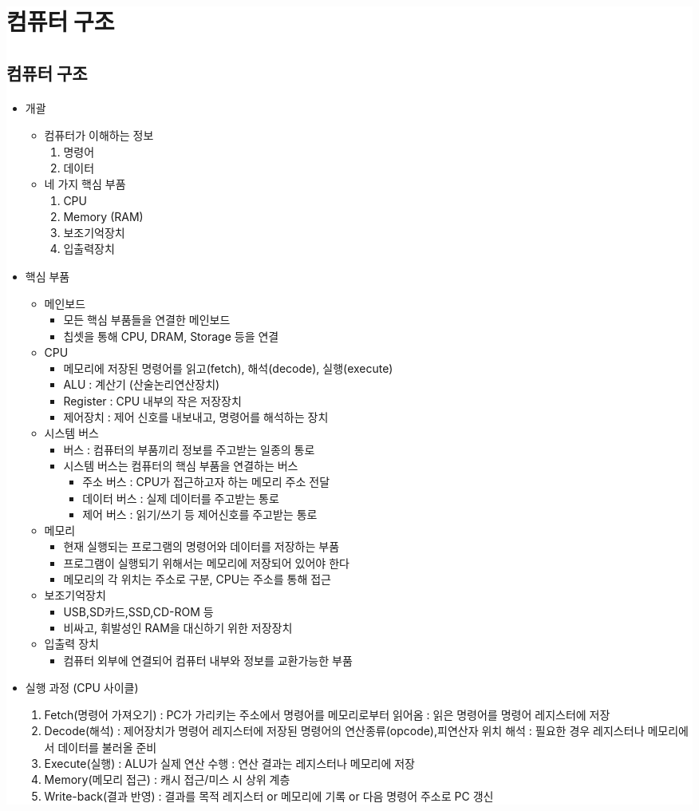 # 컴퓨터 구조

## 컴퓨터 구조

- 개괄
    - 컴퓨터가 이해하는 정보
        1. 명령어
        2. 데이터
    - 네 가지 핵심 부품
        1. CPU
        2. Memory (RAM)
        3. 보조기억장치
        4. 입출력장치

- 핵심 부품
    - 메인보드
        - 모든 핵심 부품들을 연결한 메인보드
        - 칩셋을 통해 CPU, DRAM, Storage 등을 연결
    - CPU
        - 메모리에 저장된 명령어를 읽고(fetch), 해석(decode), 실행(execute)
        - ALU : 계산기 (산술논리연산장치)
        - Register : CPU 내부의 작은 저장장치
        - 제어장치 : 제어 신호를 내보내고, 명령어를 해석하는 장치
    - 시스템 버스
        - 버스 : 컴퓨터의 부품끼리 정보를 주고받는 일종의 통로
        - 시스템 버스는 컴퓨터의 핵심 부품을 연결하는 버스
            - 주소 버스 : CPU가 접근하고자 하는 메모리 주소 전달
            - 데이터 버스 : 실제 데이터를 주고받는 통로
            - 제어 버스 : 읽기/쓰기 등 제어신호를 주고받는 통로
    - 메모리
        - 현재 실행되는 프로그램의 명령어와 데이터를 저장하는 부품
        - 프로그램이 실행되기 위해서는 메모리에 저장되어 있어야 한다
        - 메모리의 각 위치는 주소로 구분, CPU는 주소를 통해 접근
    - 보조기억장치
        - USB,SD카드,SSD,CD-ROM 등
        - 비싸고, 휘발성인 RAM을 대신하기 위한 저장장치
    - 입출력 장치
        - 컴퓨터 외부에 연결되어 컴퓨터 내부와 정보를 교환가능한 부품

- 실행 과정 (CPU 사이클)
    1. Fetch(명령어 가져오기)
        : PC가 가리키는 주소에서 명령어를 메모리로부터 읽어옴
        : 읽은 명령어를 명령어 레지스터에 저장
    2. Decode(해석)
        : 제어장치가 명령어 레지스터에 저장된 명령어의 연산종류(opcode),피연산자 위치 해석
        : 필요한 경우 레지스터나 메모리에서 데이터를 불러올 준비
    3. Execute(실행)
        : ALU가 실제 연산 수행
        : 연산 결과는 레지스터나 메모리에 저장
    4. Memory(메모리 접근)
        : 캐시 접근/미스 시 상위 계층
    5. Write-back(결과 반영)
        : 결과를 목적 레지스터 or 메모리에 기록 or 다음 명령어 주소로 PC 갱신
